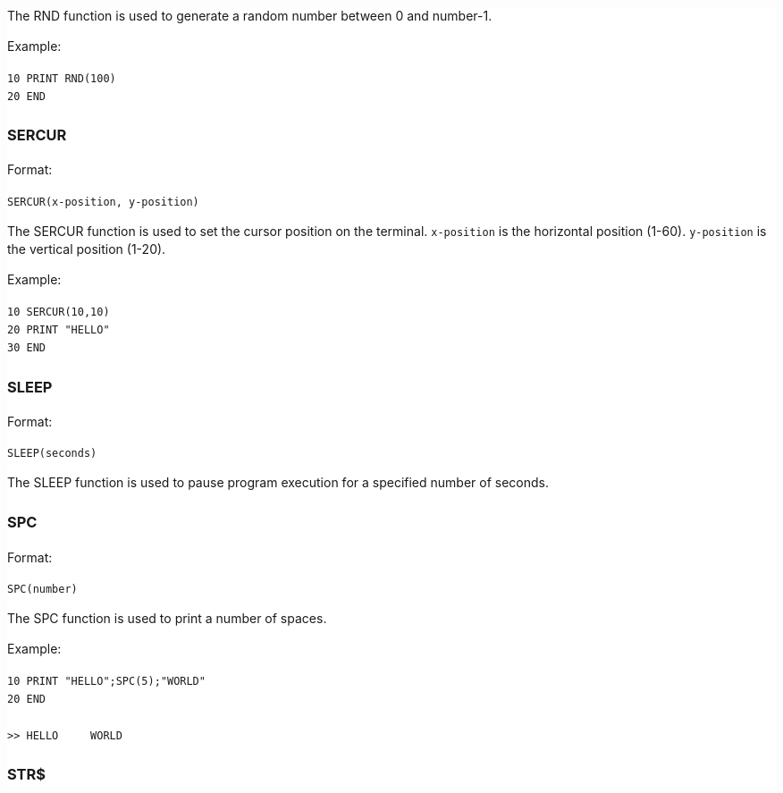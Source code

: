 The RND function is used to generate a random number between 0 and number-1.

Example:

```text
10 PRINT RND(100)
20 END
```

### SERCUR

Format:

```text
SERCUR(x-position, y-position)
```

The SERCUR function is used to set the cursor position on the terminal.
`x-position` is the horizontal position (1-60).
`y-position` is the vertical position (1-20).

Example:

```text
10 SERCUR(10,10)
20 PRINT "HELLO"
30 END
```

### SLEEP

Format:

```text
SLEEP(seconds)
```

The SLEEP function is used to pause program execution for a specified number of seconds.

### SPC

Format:

```text
SPC(number)
```

The SPC function is used to print a number of spaces.

Example:

```text
10 PRINT "HELLO";SPC(5);"WORLD"
20 END

>> HELLO     WORLD
```

### STR$
